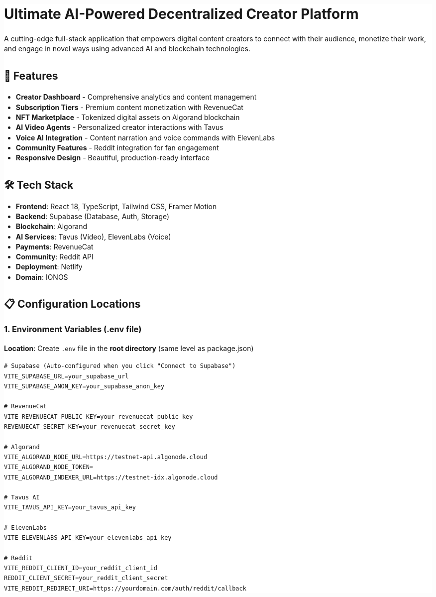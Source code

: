 # Ultimate AI-Powered Decentralized Creator Platform

A cutting-edge full-stack application that empowers digital content creators to connect with their audience, monetize their work, and engage in novel ways using advanced AI and blockchain technologies.

## 🚀 Features

- **Creator Dashboard** - Comprehensive analytics and content management
- **Subscription Tiers** - Premium content monetization with RevenueCat
- **NFT Marketplace** - Tokenized digital assets on Algorand blockchain
- **AI Video Agents** - Personalized creator interactions with Tavus
- **Voice AI Integration** - Content narration and voice commands with ElevenLabs
- **Community Features** - Reddit integration for fan engagement
- **Responsive Design** - Beautiful, production-ready interface

## 🛠 Tech Stack

- **Frontend**: React 18, TypeScript, Tailwind CSS, Framer Motion
- **Backend**: Supabase (Database, Auth, Storage)
- **Blockchain**: Algorand
- **AI Services**: Tavus (Video), ElevenLabs (Voice)
- **Payments**: RevenueCat
- **Community**: Reddit API
- **Deployment**: Netlify
- **Domain**: IONOS

## 📋 Configuration Locations

### 1. Environment Variables (.env file)

**Location**: Create `.env` file in the **root directory** (same level as package.json)

```env
# Supabase (Auto-configured when you click "Connect to Supabase")
VITE_SUPABASE_URL=your_supabase_url
VITE_SUPABASE_ANON_KEY=your_supabase_anon_key

# RevenueCat
VITE_REVENUECAT_PUBLIC_KEY=your_revenuecat_public_key
REVENUECAT_SECRET_KEY=your_revenuecat_secret_key

# Algorand
VITE_ALGORAND_NODE_URL=https://testnet-api.algonode.cloud
VITE_ALGORAND_NODE_TOKEN=
VITE_ALGORAND_INDEXER_URL=https://testnet-idx.algonode.cloud

# Tavus AI
VITE_TAVUS_API_KEY=your_tavus_api_key

# ElevenLabs
VITE_ELEVENLABS_API_KEY=your_elevenlabs_api_key

# Reddit
VITE_REDDIT_CLIENT_ID=your_reddit_client_id
REDDIT_CLIENT_SECRET=your_reddit_client_secret
VITE_REDDIT_REDIRECT_URI=https://yourdomain.com/auth/reddit/callback
```

